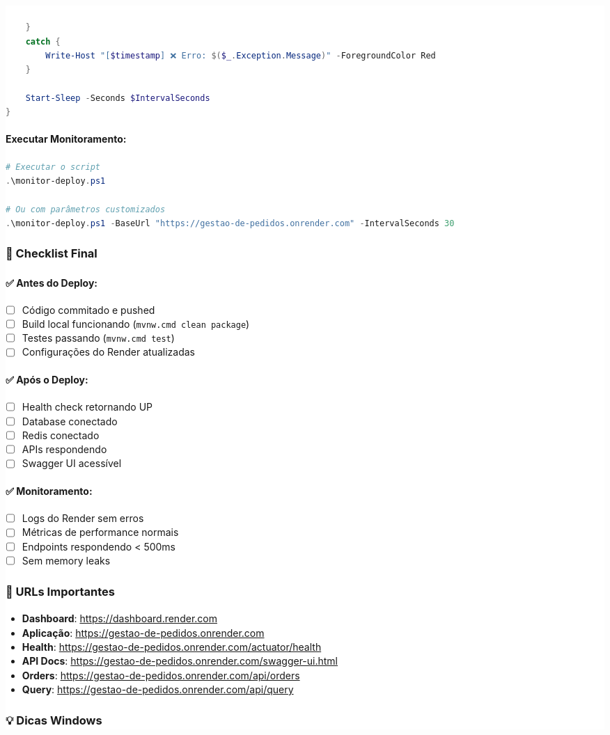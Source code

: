 ```powershell
        
    }
    catch {
        Write-Host "[$timestamp] ❌ Erro: $($_.Exception.Message)" -ForegroundColor Red
    }
    
    Start-Sleep -Seconds $IntervalSeconds
}
```

#### Executar Monitoramento:
```powershell
# Executar o script
.\monitor-deploy.ps1

# Ou com parâmetros customizados
.\monitor-deploy.ps1 -BaseUrl "https://gestao-de-pedidos.onrender.com" -IntervalSeconds 30
```

### 🎯 Checklist Final

#### ✅ Antes do Deploy:
- [ ] Código commitado e pushed
- [ ] Build local funcionando (`mvnw.cmd clean package`)
- [ ] Testes passando (`mvnw.cmd test`)
- [ ] Configurações do Render atualizadas

#### ✅ Após o Deploy:
- [ ] Health check retornando UP
- [ ] Database conectado
- [ ] Redis conectado
- [ ] APIs respondendo
- [ ] Swagger UI acessível

#### ✅ Monitoramento:
- [ ] Logs do Render sem erros
- [ ] Métricas de performance normais
- [ ] Endpoints respondendo < 500ms
- [ ] Sem memory leaks

### 🔗 URLs Importantes

- **Dashboard**: https://dashboard.render.com
- **Aplicação**: https://gestao-de-pedidos.onrender.com
- **Health**: https://gestao-de-pedidos.onrender.com/actuator/health
- **API Docs**: https://gestao-de-pedidos.onrender.com/swagger-ui.html
- **Orders**: https://gestao-de-pedidos.onrender.com/api/orders
- **Query**: https://gestao-de-pedidos.onrender.com/api/query

### 💡 Dicas Windows
